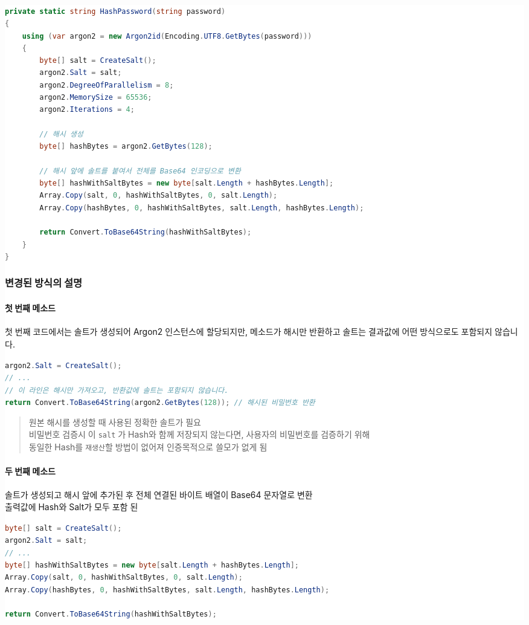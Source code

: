```csharp
private static string HashPassword(string password)
{
    using (var argon2 = new Argon2id(Encoding.UTF8.GetBytes(password)))
    {
        byte[] salt = CreateSalt();
        argon2.Salt = salt;
        argon2.DegreeOfParallelism = 8; 
        argon2.MemorySize = 65536;
        argon2.Iterations = 4;

        // 해시 생성
        byte[] hashBytes = argon2.GetBytes(128);

        // 해시 앞에 솔트를 붙여서 전체를 Base64 인코딩으로 변환
        byte[] hashWithSaltBytes = new byte[salt.Length + hashBytes.Length];
        Array.Copy(salt, 0, hashWithSaltBytes, 0, salt.Length);
        Array.Copy(hashBytes, 0, hashWithSaltBytes, salt.Length, hashBytes.Length);

        return Convert.ToBase64String(hashWithSaltBytes);
    }
}
```

### 변경된 방식의 설명

#### 첫 번째 메소드

첫 번째 코드에서는 솔트가 생성되어 Argon2 인스턴스에 할당되지만, 메소드가 해시만 반환하고 솔트는 결과값에 어떤 방식으로도 포함되지 않습니다.

```csharp
argon2.Salt = CreateSalt();
// ...
// 이 라인은 해시만 가져오고, 반환값에 솔트는 포함되지 않습니다.
return Convert.ToBase64String(argon2.GetBytes(128)); // 해시된 비밀번호 반환
```

> 원본 해시를 생성할 때 사용된 정확한 솔트가 필요<br>비밀번호 검증시 이 `salt` 가 Hash와 함께 저장되지 않는다면, 사용자의 비밀번호를 검증하기 위해<br>동일한 Hash를 `재생산`할 방법이 없어져 인증목적으로 쓸모가 없게 됨


#### 두 번째 메소드

솔트가 생성되고 해시 앞에 추가된 후 전체 연결된 바이트 배열이 Base64 문자열로 변환<br>출력값에 Hash와 Salt가 모두 포함 된

```csharp
byte[] salt = CreateSalt();
argon2.Salt = salt;
// ...
byte[] hashWithSaltBytes = new byte[salt.Length + hashBytes.Length];
Array.Copy(salt, 0, hashWithSaltBytes, 0, salt.Length);
Array.Copy(hashBytes, 0, hashWithSaltBytes, salt.Length, hashBytes.Length);

return Convert.ToBase64String(hashWithSaltBytes);
```

